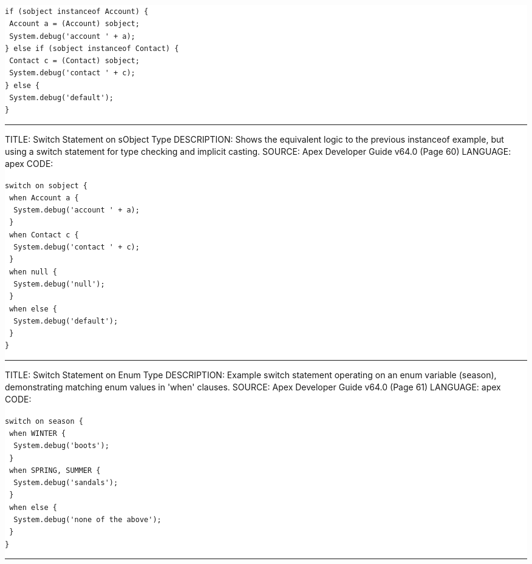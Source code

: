 ```apex
if (sobject instanceof Account) {
 Account a = (Account) sobject;
 System.debug('account ' + a);
} else if (sobject instanceof Contact) {
 Contact c = (Contact) sobject;
 System.debug('contact ' + c);
} else {
 System.debug('default');
}
```

---

TITLE: Switch Statement on sObject Type
DESCRIPTION: Shows the equivalent logic to the previous instanceof example, but using a switch statement for type checking and implicit casting.
SOURCE: Apex Developer Guide v64.0 (Page 60)
LANGUAGE: apex
CODE:

```apex
switch on sobject {
 when Account a {
  System.debug('account ' + a);
 }
 when Contact c {
  System.debug('contact ' + c);
 }
 when null {
  System.debug('null');
 }
 when else {
  System.debug('default');
 }
}
```

---

TITLE: Switch Statement on Enum Type
DESCRIPTION: Example switch statement operating on an enum variable (season), demonstrating matching enum values in 'when' clauses.
SOURCE: Apex Developer Guide v64.0 (Page 61)
LANGUAGE: apex
CODE:

```apex
switch on season {
 when WINTER {
  System.debug('boots');
 }
 when SPRING, SUMMER {
  System.debug('sandals');
 }
 when else {
  System.debug('none of the above');
 }
}
```

---